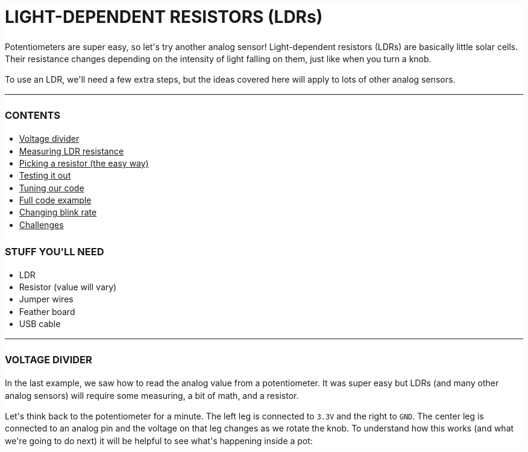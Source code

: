 # LIGHT-DEPENDENT RESISTORS (LDRs)

Potentiometers are super easy, so let's try another analog sensor! Light-dependent resistors (LDRs) are basically little solar cells. Their resistance changes depending on the intensity of light falling on them, just like when you turn a knob.

To use an LDR, we'll need a few extra steps, but the ideas covered here will apply to lots of other analog sensors.

***

### CONTENTS  

* [Voltage divider](#voltage-divider)  
* [Measuring LDR resistance](#measuring-ldr-resistance)  
* [Picking a resistor (the easy way)](#picking-a-resistor-the-easy-way)  
* [Testing it out](#testing-it-out)  
* [Tuning our code](#tuning-our-code)  
* [Full code example](#full-code-example)  
* [Changing blink rate](#changing-blink-rate)  
* [Challenges](#challenges)

### STUFF YOU'LL NEED  

* LDR  
* Resistor (value will vary)
* Jumper wires  
* Feather board  
* USB cable  

***

### VOLTAGE DIVIDER  

In the last example, we saw how to read the analog value from a potentiometer. It was super easy but LDRs (and many other analog sensors) will require some measuring, a bit of math, and a resistor.

Let's think back to the potentiometer for a minute. The left leg is connected to `3.3V` and the right to `GND`. The center leg is connected to an analog pin and the voltage on that leg changes as we rotate the knob. To understand how this works (and what we're going to do next) it will be helpful to see what's happening inside a pot:
